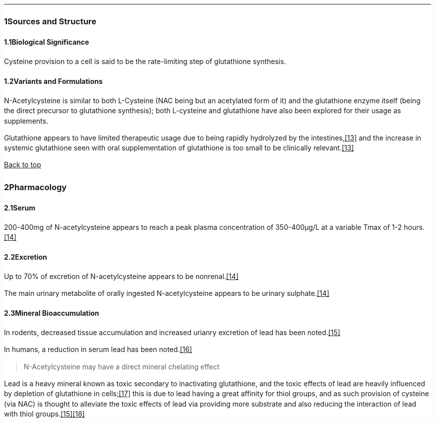 





---


### 1Sources and Structure

#### 1.1Biological Significance


Cysteine provision to a cell is said to be the rate-limiting step of glutathione synthesis.


#### 1.2Variants and Formulations


N-Acetylcysteine is similar to both L-Cysteine (NAC being but an acetylated form of it) and the glutathione enzyme itself (being the direct precursor to glutathione synthesis); both L-cysteine and glutathione have also been explored for their usage as supplements.


Glutathione appears to have limited therapeutic usage due to being rapidly hydrolyzed by the intestines,[[13]](#ref13) and the increase in systemic glutathione seen with oral supplementation of glutathione is too small to be clinically relevant.[[13]](#ref13)


[Back to top](#c-sources-and-structure)
### 2Pharmacology

#### 2.1Serum


200-400mg of N-acetylcysteine appears to reach a peak plasma concentration of 350-400µg/L at a variable Tmax of 1-2 hours.[[14]](#ref14)


#### 2.2Excretion


Up to 70% of excretion of N-acetylcysteine appears to be nonrenal.[[14]](#ref14)


The main urinary metabolite of orally ingested N-acetylcysteine appears to be urinary sulphate.[[14]](#ref14)


#### 2.3Mineral Bioaccumulation


In rodents, decreased tissue accumulation and increased urianry excretion of lead has been noted.[[15]](#ref15)


In humans, a reduction in serum lead has been noted.[[16]](#ref16)



> N-Acetylcysteine may have a direct mineral chelating effect


Lead is a heavy mineral known as toxic secondary to inactivating glutathione, and the toxic effects of lead are heavily influenced by depletion of glutathione in cells;[[17]](#ref17) this is due to lead having a great affinity for thiol groups, and as such provision of cysteine (via NAC) is thought to alleviate the toxic effects of lead via providing more substrate and also reducing the interaction of lead with thiol groups.[[15]](#ref15)[[18]](#ref18)
